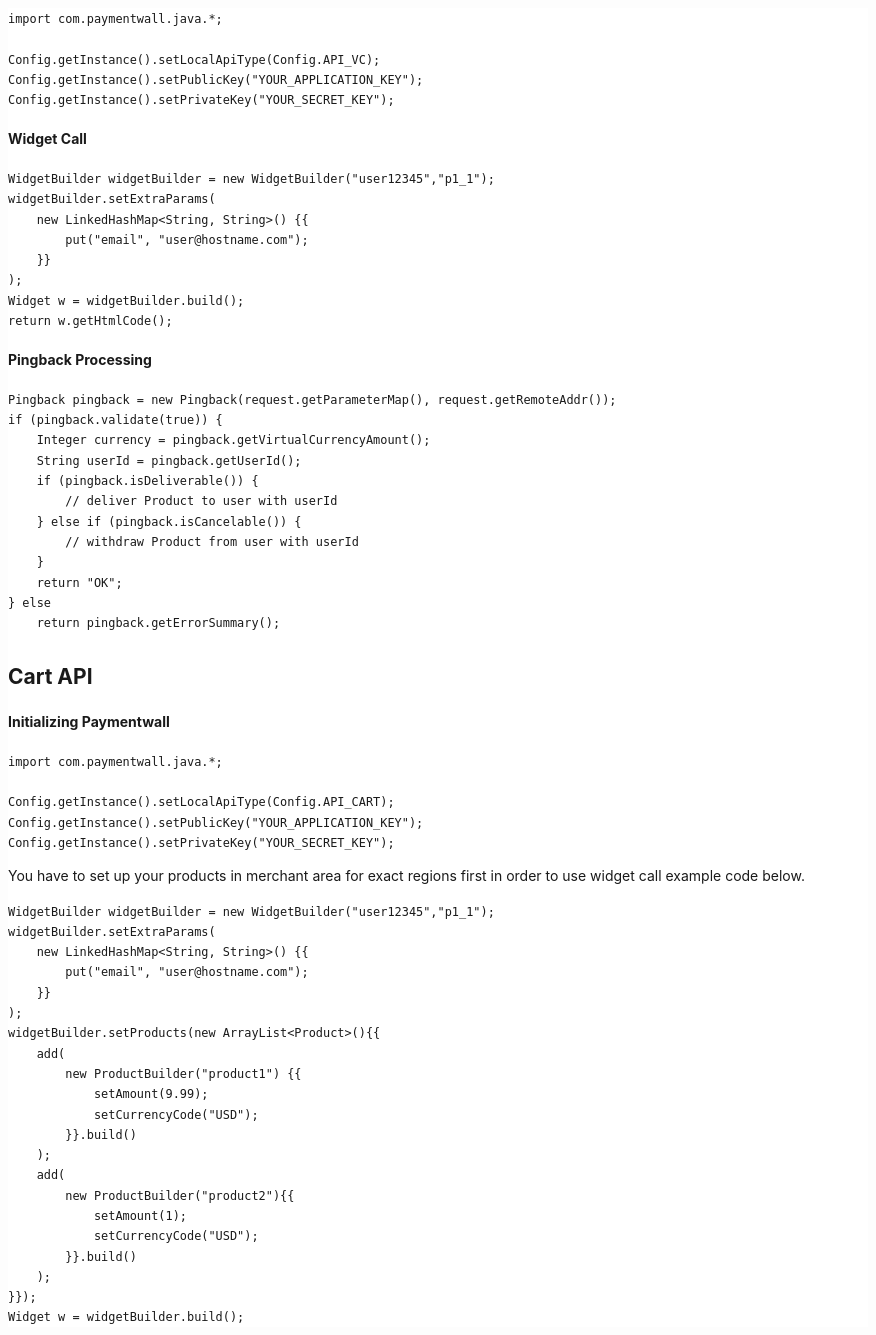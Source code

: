     import com.paymentwall.java.*;
    
    Config.getInstance().setLocalApiType(Config.API_VC);
    Config.getInstance().setPublicKey("YOUR_APPLICATION_KEY");
    Config.getInstance().setPrivateKey("YOUR_SECRET_KEY");

#### Widget Call

    WidgetBuilder widgetBuilder = new WidgetBuilder("user12345","p1_1");
	widgetBuilder.setExtraParams(
		new LinkedHashMap<String, String>() {{
			put("email", "user@hostname.com");
		}}
	);
	Widget w = widgetBuilder.build();
    return w.getHtmlCode();

#### Pingback Processing

    Pingback pingback = new Pingback(request.getParameterMap(), request.getRemoteAddr());
	if (pingback.validate(true)) {
		Integer currency = pingback.getVirtualCurrencyAmount();
		String userId = pingback.getUserId();
		if (pingback.isDeliverable()) {
			// deliver Product to user with userId
		} else if (pingback.isCancelable()) {
			// withdraw Product from user with userId
		}
		return "OK";
	} else
		return pingback.getErrorSummary();

## Cart API

#### Initializing Paymentwall

    import com.paymentwall.java.*;
	
    Config.getInstance().setLocalApiType(Config.API_CART);
    Config.getInstance().setPublicKey("YOUR_APPLICATION_KEY");
    Config.getInstance().setPrivateKey("YOUR_SECRET_KEY");


You have to set up your products in merchant area for exact regions first in order to use widget call example code below.

    WidgetBuilder widgetBuilder = new WidgetBuilder("user12345","p1_1");
	widgetBuilder.setExtraParams(
		new LinkedHashMap<String, String>() {{
			put("email", "user@hostname.com");
		}}
	);
	widgetBuilder.setProducts(new ArrayList<Product>(){{
		add(
			new ProductBuilder("product1") {{
				setAmount(9.99);
				setCurrencyCode("USD");
			}}.build()
		);
		add(
			new ProductBuilder("product2"){{
				setAmount(1);
				setCurrencyCode("USD");
			}}.build()
		);
	}});
	Widget w = widgetBuilder.build();